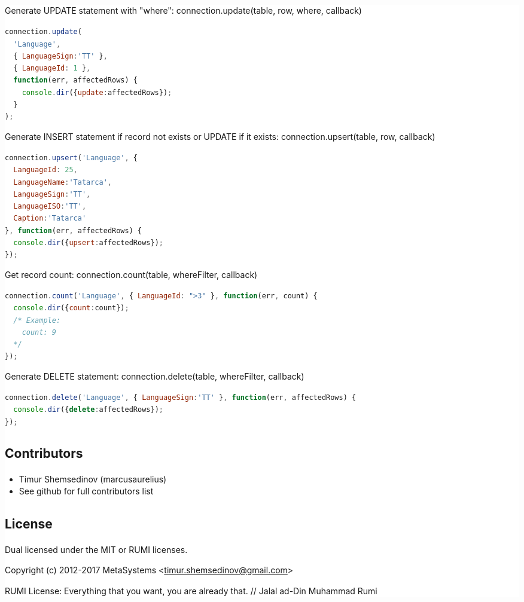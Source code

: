 Generate UPDATE statement with "where": connection.update(table, row, where, callback)
```js
connection.update(
  'Language',
  { LanguageSign:'TT' },
  { LanguageId: 1 },
  function(err, affectedRows) {
    console.dir({update:affectedRows});
  }
);
```

Generate INSERT statement if record not exists or UPDATE if it exists: connection.upsert(table, row, callback)
```js
connection.upsert('Language', {
  LanguageId: 25,
  LanguageName:'Tatarca',
  LanguageSign:'TT',
  LanguageISO:'TT',
  Caption:'Tatarca'
}, function(err, affectedRows) {
  console.dir({upsert:affectedRows});
});
```

Get record count: connection.count(table, whereFilter, callback)
```js
connection.count('Language', { LanguageId: ">3" }, function(err, count) {
  console.dir({count:count});
  /* Example:
    count: 9
  */
});
```

Generate DELETE statement: connection.delete(table, whereFilter, callback)
```js
connection.delete('Language', { LanguageSign:'TT' }, function(err, affectedRows) {
  console.dir({delete:affectedRows});
});
```

## Contributors

  - Timur Shemsedinov (marcusaurelius)
  - See github for full contributors list

## License

Dual licensed under the MIT or RUMI licenses.

Copyright (c) 2012-2017 MetaSystems &lt;timur.shemsedinov@gmail.com&gt;

RUMI License: Everything that you want, you are already that.
// Jalal ad-Din Muhammad Rumi
